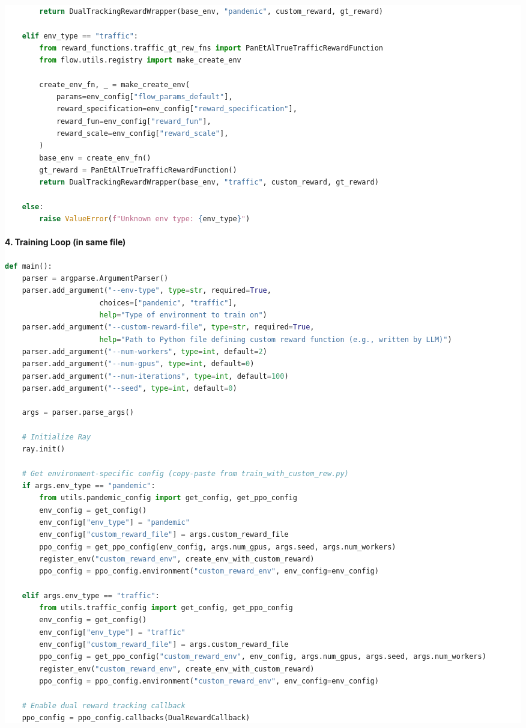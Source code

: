```python
        return DualTrackingRewardWrapper(base_env, "pandemic", custom_reward, gt_reward)

    elif env_type == "traffic":
        from reward_functions.traffic_gt_rew_fns import PanEtAlTrueTrafficRewardFunction
        from flow.utils.registry import make_create_env

        create_env_fn, _ = make_create_env(
            params=env_config["flow_params_default"],
            reward_specification=env_config["reward_specification"],
            reward_fun=env_config["reward_fun"],
            reward_scale=env_config["reward_scale"],
        )
        base_env = create_env_fn()
        gt_reward = PanEtAlTrueTrafficRewardFunction()
        return DualTrackingRewardWrapper(base_env, "traffic", custom_reward, gt_reward)

    else:
        raise ValueError(f"Unknown env type: {env_type}")
```

#### 4. Training Loop (in same file)

```python
def main():
    parser = argparse.ArgumentParser()
    parser.add_argument("--env-type", type=str, required=True,
                      choices=["pandemic", "traffic"],
                      help="Type of environment to train on")
    parser.add_argument("--custom-reward-file", type=str, required=True,
                      help="Path to Python file defining custom reward function (e.g., written by LLM)")
    parser.add_argument("--num-workers", type=int, default=2)
    parser.add_argument("--num-gpus", type=int, default=0)
    parser.add_argument("--num-iterations", type=int, default=100)
    parser.add_argument("--seed", type=int, default=0)

    args = parser.parse_args()

    # Initialize Ray
    ray.init()

    # Get environment-specific config (copy-paste from train_with_custom_rew.py)
    if args.env_type == "pandemic":
        from utils.pandemic_config import get_config, get_ppo_config
        env_config = get_config()
        env_config["env_type"] = "pandemic"
        env_config["custom_reward_file"] = args.custom_reward_file
        ppo_config = get_ppo_config(env_config, args.num_gpus, args.seed, args.num_workers)
        register_env("custom_reward_env", create_env_with_custom_reward)
        ppo_config = ppo_config.environment("custom_reward_env", env_config=env_config)

    elif args.env_type == "traffic":
        from utils.traffic_config import get_config, get_ppo_config
        env_config = get_config()
        env_config["env_type"] = "traffic"
        env_config["custom_reward_file"] = args.custom_reward_file
        ppo_config = get_ppo_config("custom_reward_env", env_config, args.num_gpus, args.seed, args.num_workers)
        register_env("custom_reward_env", create_env_with_custom_reward)
        ppo_config = ppo_config.environment("custom_reward_env", env_config=env_config)

    # Enable dual reward tracking callback
    ppo_config = ppo_config.callbacks(DualRewardCallback)

```
